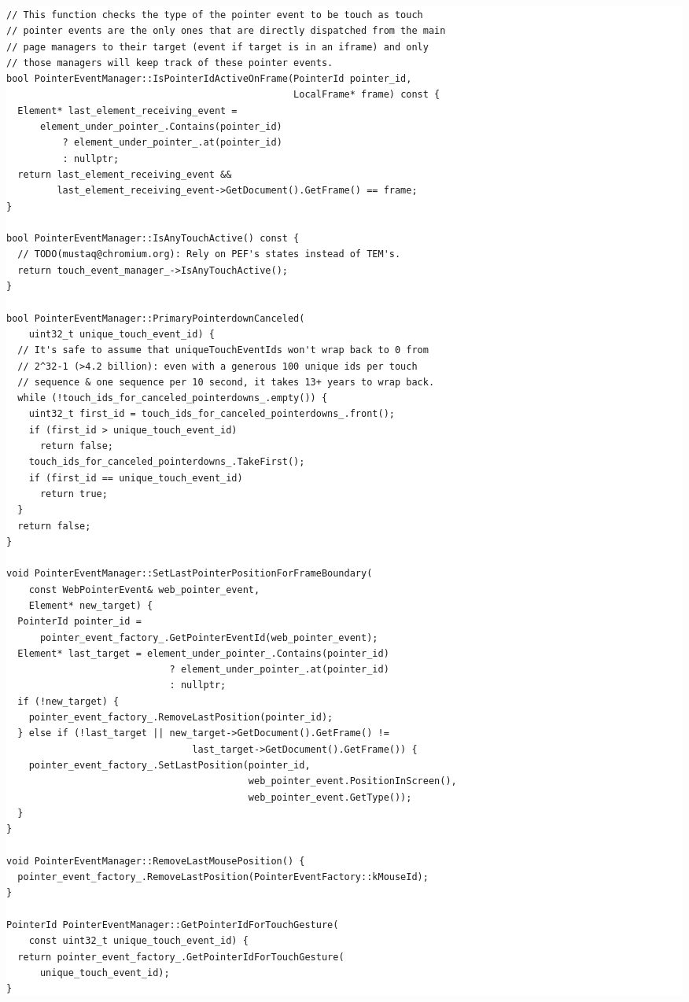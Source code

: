 ```
// This function checks the type of the pointer event to be touch as touch
// pointer events are the only ones that are directly dispatched from the main
// page managers to their target (event if target is in an iframe) and only
// those managers will keep track of these pointer events.
bool PointerEventManager::IsPointerIdActiveOnFrame(PointerId pointer_id,
                                                   LocalFrame* frame) const {
  Element* last_element_receiving_event =
      element_under_pointer_.Contains(pointer_id)
          ? element_under_pointer_.at(pointer_id)
          : nullptr;
  return last_element_receiving_event &&
         last_element_receiving_event->GetDocument().GetFrame() == frame;
}

bool PointerEventManager::IsAnyTouchActive() const {
  // TODO(mustaq@chromium.org): Rely on PEF's states instead of TEM's.
  return touch_event_manager_->IsAnyTouchActive();
}

bool PointerEventManager::PrimaryPointerdownCanceled(
    uint32_t unique_touch_event_id) {
  // It's safe to assume that uniqueTouchEventIds won't wrap back to 0 from
  // 2^32-1 (>4.2 billion): even with a generous 100 unique ids per touch
  // sequence & one sequence per 10 second, it takes 13+ years to wrap back.
  while (!touch_ids_for_canceled_pointerdowns_.empty()) {
    uint32_t first_id = touch_ids_for_canceled_pointerdowns_.front();
    if (first_id > unique_touch_event_id)
      return false;
    touch_ids_for_canceled_pointerdowns_.TakeFirst();
    if (first_id == unique_touch_event_id)
      return true;
  }
  return false;
}

void PointerEventManager::SetLastPointerPositionForFrameBoundary(
    const WebPointerEvent& web_pointer_event,
    Element* new_target) {
  PointerId pointer_id =
      pointer_event_factory_.GetPointerEventId(web_pointer_event);
  Element* last_target = element_under_pointer_.Contains(pointer_id)
                             ? element_under_pointer_.at(pointer_id)
                             : nullptr;
  if (!new_target) {
    pointer_event_factory_.RemoveLastPosition(pointer_id);
  } else if (!last_target || new_target->GetDocument().GetFrame() !=
                                 last_target->GetDocument().GetFrame()) {
    pointer_event_factory_.SetLastPosition(pointer_id,
                                           web_pointer_event.PositionInScreen(),
                                           web_pointer_event.GetType());
  }
}

void PointerEventManager::RemoveLastMousePosition() {
  pointer_event_factory_.RemoveLastPosition(PointerEventFactory::kMouseId);
}

PointerId PointerEventManager::GetPointerIdForTouchGesture(
    const uint32_t unique_touch_event_id) {
  return pointer_event_factory_.GetPointerIdForTouchGesture(
      unique_touch_event_id);
}

```